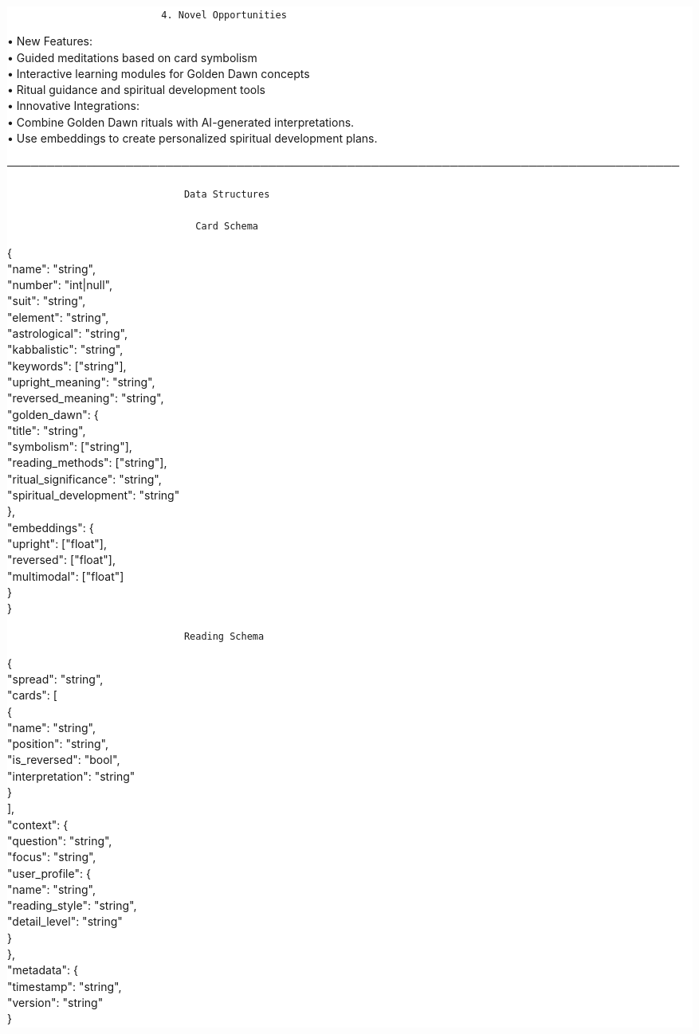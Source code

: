                                4. Novel Opportunities                                

 • New Features:                                                                     
    • Guided meditations based on card symbolism                                     
    • Interactive learning modules for Golden Dawn concepts                          
    • Ritual guidance and spiritual development tools                                
 • Innovative Integrations:                                                          
    • Combine Golden Dawn rituals with AI-generated interpretations.                 
    • Use embeddings to create personalized spiritual development plans.             

─────────────────────────────────────────────────────────────────────────────────────

                                   Data Structures                                   

                                     Card Schema                                     

                                                                                     
 {                                                                                   
   "name": "string",                                                                 
   "number": "int|null",                                                             
   "suit": "string",                                                                 
   "element": "string",                                                              
   "astrological": "string",                                                         
   "kabbalistic": "string",                                                          
   "keywords": ["string"],                                                           
   "upright_meaning": "string",                                                      
   "reversed_meaning": "string",                                                     
   "golden_dawn": {                                                                  
     "title": "string",                                                              
     "symbolism": ["string"],                                                        
     "reading_methods": ["string"],                                                  
     "ritual_significance": "string",                                                
     "spiritual_development": "string"                                               
   },                                                                                
   "embeddings": {                                                                   
     "upright": ["float"],                                                           
     "reversed": ["float"],                                                          
     "multimodal": ["float"]                                                         
   }                                                                                 
 }                                                                                   
                                                                                     

                                   Reading Schema                                    

                                                                                     
 {                                                                                   
   "spread": "string",                                                               
   "cards": [                                                                        
     {                                                                               
       "name": "string",                                                             
       "position": "string",                                                         
       "is_reversed": "bool",                                                        
       "interpretation": "string"                                                    
     }                                                                               
   ],                                                                                
   "context": {                                                                      
     "question": "string",                                                           
     "focus": "string",                                                              
     "user_profile": {                                                               
       "name": "string",                                                             
       "reading_style": "string",                                                    
       "detail_level": "string"                                                      
     }                                                                               
   },                                                                                
   "metadata": {                                                                     
     "timestamp": "string",                                                          
     "version": "string"                                                             
   }                                                                                 